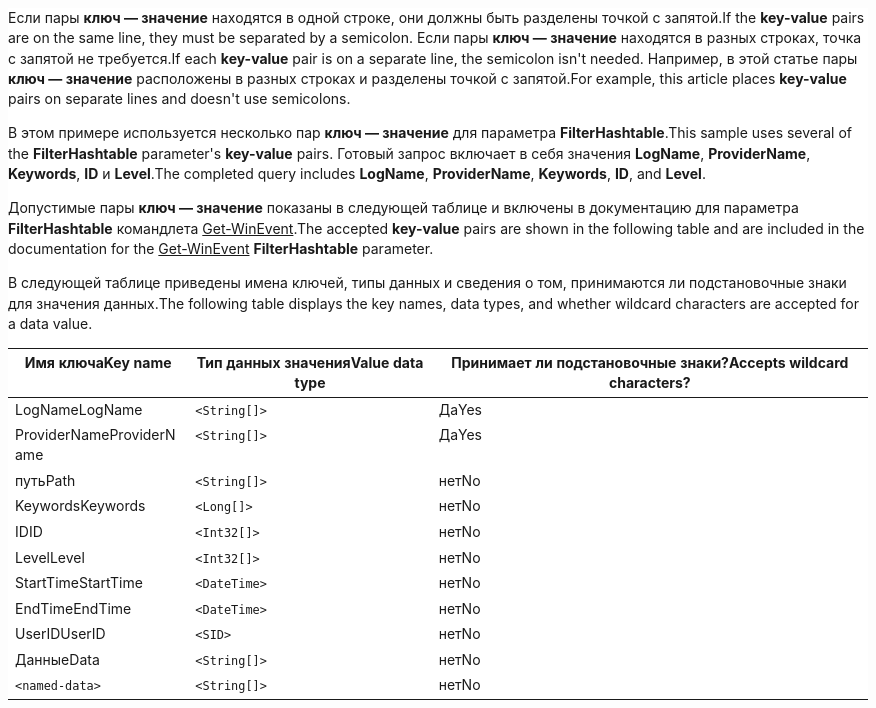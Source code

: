 <span data-ttu-id="c2ca2-121">Если пары **ключ — значение** находятся в одной строке, они должны быть разделены точкой с запятой.</span><span class="sxs-lookup"><span data-stu-id="c2ca2-121">If the **key-value** pairs are on the same line, they must be separated by a semicolon.</span></span> <span data-ttu-id="c2ca2-122">Если пары **ключ — значение** находятся в разных строках, точка с запятой не требуется.</span><span class="sxs-lookup"><span data-stu-id="c2ca2-122">If each **key-value** pair is on a separate line, the semicolon isn't needed.</span></span> <span data-ttu-id="c2ca2-123">Например, в этой статье пары **ключ — значение** расположены в разных строках и разделены точкой с запятой.</span><span class="sxs-lookup"><span data-stu-id="c2ca2-123">For example, this article places **key-value** pairs on separate lines and doesn't use semicolons.</span></span>

<span data-ttu-id="c2ca2-124">В этом примере используется несколько пар **ключ — значение** для параметра **FilterHashtable**.</span><span class="sxs-lookup"><span data-stu-id="c2ca2-124">This sample uses several of the **FilterHashtable** parameter's **key-value** pairs.</span></span> <span data-ttu-id="c2ca2-125">Готовый запрос включает в себя значения **LogName**, **ProviderName**, **Keywords**, **ID** и **Level**.</span><span class="sxs-lookup"><span data-stu-id="c2ca2-125">The completed query includes **LogName**, **ProviderName**, **Keywords**, **ID**, and **Level**.</span></span>

<span data-ttu-id="c2ca2-126">Допустимые пары **ключ — значение** показаны в следующей таблице и включены в документацию для параметра **FilterHashtable**
командлета [Get-WinEvent](/powershell/module/microsoft.powershell.diagnostics/Get-WinEvent).</span><span class="sxs-lookup"><span data-stu-id="c2ca2-126">The accepted **key-value** pairs are shown in the following table and are included in the documentation for the [Get-WinEvent](/powershell/module/microsoft.powershell.diagnostics/Get-WinEvent)
**FilterHashtable** parameter.</span></span>

<span data-ttu-id="c2ca2-127">В следующей таблице приведены имена ключей, типы данных и сведения о том, принимаются ли подстановочные знаки для значения данных.</span><span class="sxs-lookup"><span data-stu-id="c2ca2-127">The following table displays the key names, data types, and whether wildcard characters are accepted for a data value.</span></span>

|    <span data-ttu-id="c2ca2-128">Имя ключа</span><span class="sxs-lookup"><span data-stu-id="c2ca2-128">Key name</span></span>    | <span data-ttu-id="c2ca2-129">Тип данных значения</span><span class="sxs-lookup"><span data-stu-id="c2ca2-129">Value data type</span></span> | <span data-ttu-id="c2ca2-130">Принимает ли подстановочные знаки?</span><span class="sxs-lookup"><span data-stu-id="c2ca2-130">Accepts wildcard characters?</span></span> |
| -------------- | --------------- | ---------------------------- |
| <span data-ttu-id="c2ca2-131">LogName</span><span class="sxs-lookup"><span data-stu-id="c2ca2-131">LogName</span></span>        | `<String[]>`    | <span data-ttu-id="c2ca2-132">Да</span><span class="sxs-lookup"><span data-stu-id="c2ca2-132">Yes</span></span>                          |
| <span data-ttu-id="c2ca2-133">ProviderName</span><span class="sxs-lookup"><span data-stu-id="c2ca2-133">ProviderName</span></span>   | `<String[]>`    | <span data-ttu-id="c2ca2-134">Да</span><span class="sxs-lookup"><span data-stu-id="c2ca2-134">Yes</span></span>                          |
| <span data-ttu-id="c2ca2-135">путь</span><span class="sxs-lookup"><span data-stu-id="c2ca2-135">Path</span></span>           | `<String[]>`    | <span data-ttu-id="c2ca2-136">нет</span><span class="sxs-lookup"><span data-stu-id="c2ca2-136">No</span></span>                           |
| <span data-ttu-id="c2ca2-137">Keywords</span><span class="sxs-lookup"><span data-stu-id="c2ca2-137">Keywords</span></span>       | `<Long[]>`      | <span data-ttu-id="c2ca2-138">нет</span><span class="sxs-lookup"><span data-stu-id="c2ca2-138">No</span></span>                           |
| <span data-ttu-id="c2ca2-139">ID</span><span class="sxs-lookup"><span data-stu-id="c2ca2-139">ID</span></span>             | `<Int32[]>`     | <span data-ttu-id="c2ca2-140">нет</span><span class="sxs-lookup"><span data-stu-id="c2ca2-140">No</span></span>                           |
| <span data-ttu-id="c2ca2-141">Level</span><span class="sxs-lookup"><span data-stu-id="c2ca2-141">Level</span></span>          | `<Int32[]>`     | <span data-ttu-id="c2ca2-142">нет</span><span class="sxs-lookup"><span data-stu-id="c2ca2-142">No</span></span>                           |
| <span data-ttu-id="c2ca2-143">StartTime</span><span class="sxs-lookup"><span data-stu-id="c2ca2-143">StartTime</span></span>      | `<DateTime>`    | <span data-ttu-id="c2ca2-144">нет</span><span class="sxs-lookup"><span data-stu-id="c2ca2-144">No</span></span>                           |
| <span data-ttu-id="c2ca2-145">EndTime</span><span class="sxs-lookup"><span data-stu-id="c2ca2-145">EndTime</span></span>        | `<DateTime>`    | <span data-ttu-id="c2ca2-146">нет</span><span class="sxs-lookup"><span data-stu-id="c2ca2-146">No</span></span>                           |
| <span data-ttu-id="c2ca2-147">UserID</span><span class="sxs-lookup"><span data-stu-id="c2ca2-147">UserID</span></span>         | `<SID>`         | <span data-ttu-id="c2ca2-148">нет</span><span class="sxs-lookup"><span data-stu-id="c2ca2-148">No</span></span>                           |
| <span data-ttu-id="c2ca2-149">Данные</span><span class="sxs-lookup"><span data-stu-id="c2ca2-149">Data</span></span>           | `<String[]>`    | <span data-ttu-id="c2ca2-150">нет</span><span class="sxs-lookup"><span data-stu-id="c2ca2-150">No</span></span>                           |
| `<named-data>` | `<String[]>`    | <span data-ttu-id="c2ca2-151">нет</span><span class="sxs-lookup"><span data-stu-id="c2ca2-151">No</span></span>                           |
